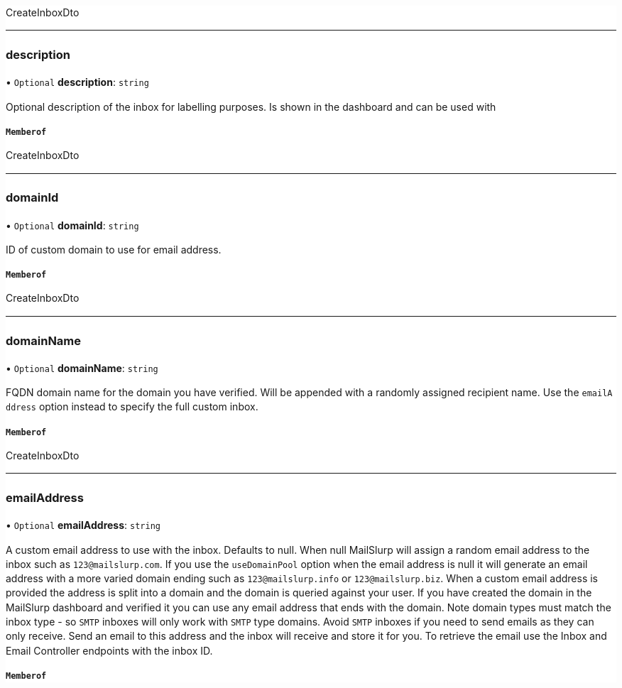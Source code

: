 CreateInboxDto

___

### description

• `Optional` **description**: `string`

Optional description of the inbox for labelling purposes. Is shown in the dashboard and can be used with

**`Memberof`**

CreateInboxDto

___

### domainId

• `Optional` **domainId**: `string`

ID of custom domain to use for email address.

**`Memberof`**

CreateInboxDto

___

### domainName

• `Optional` **domainName**: `string`

FQDN domain name for the domain you have verified. Will be appended with a randomly assigned recipient name. Use the `emailAddress` option instead to specify the full custom inbox.

**`Memberof`**

CreateInboxDto

___

### emailAddress

• `Optional` **emailAddress**: `string`

A custom email address to use with the inbox. Defaults to null. When null MailSlurp will assign a random email address to the inbox such as `123@mailslurp.com`. If you use the `useDomainPool` option when the email address is null it will generate an email address with a more varied domain ending such as `123@mailslurp.info` or `123@mailslurp.biz`. When a custom email address is provided the address is split into a domain and the domain is queried against your user. If you have created the domain in the MailSlurp dashboard and verified it you can use any email address that ends with the domain. Note domain types must match the inbox type - so `SMTP` inboxes will only work with `SMTP` type domains. Avoid `SMTP` inboxes if you need to send emails as they can only receive. Send an email to this address and the inbox will receive and store it for you. To retrieve the email use the Inbox and Email Controller endpoints with the inbox ID.

**`Memberof`**
